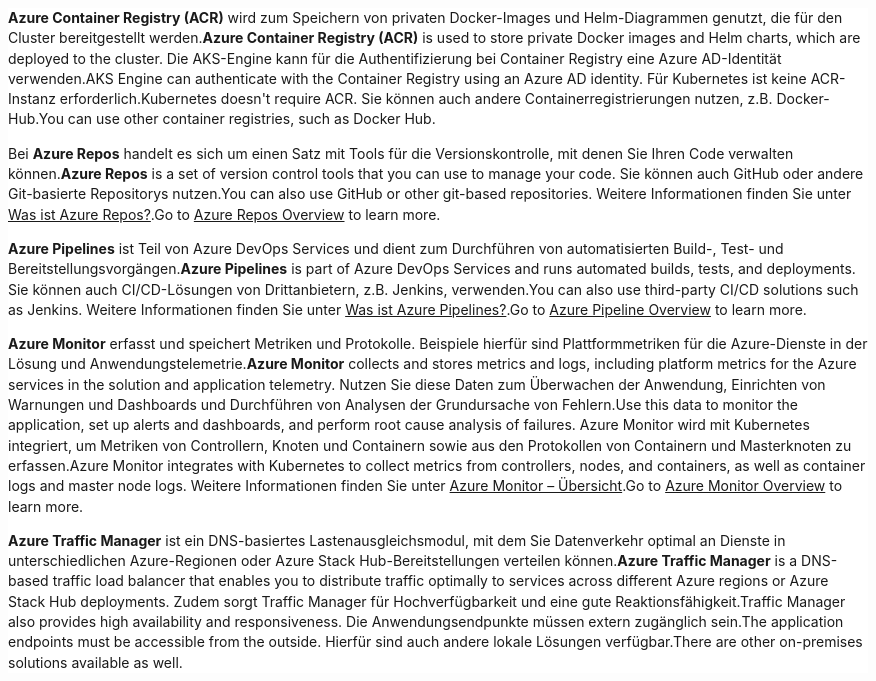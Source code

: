 <span data-ttu-id="d4f2f-151">**Azure Container Registry (ACR)** wird zum Speichern von privaten Docker-Images und Helm-Diagrammen genutzt, die für den Cluster bereitgestellt werden.</span><span class="sxs-lookup"><span data-stu-id="d4f2f-151">**Azure Container Registry (ACR)** is used to store private Docker images and Helm charts, which are deployed to the cluster.</span></span> <span data-ttu-id="d4f2f-152">Die AKS-Engine kann für die Authentifizierung bei Container Registry eine Azure AD-Identität verwenden.</span><span class="sxs-lookup"><span data-stu-id="d4f2f-152">AKS Engine can authenticate with the Container Registry using an Azure AD identity.</span></span> <span data-ttu-id="d4f2f-153">Für Kubernetes ist keine ACR-Instanz erforderlich.</span><span class="sxs-lookup"><span data-stu-id="d4f2f-153">Kubernetes doesn't require ACR.</span></span> <span data-ttu-id="d4f2f-154">Sie können auch andere Containerregistrierungen nutzen, z.B. Docker-Hub.</span><span class="sxs-lookup"><span data-stu-id="d4f2f-154">You can use other container registries, such as Docker Hub.</span></span>

<span data-ttu-id="d4f2f-155">Bei **Azure Repos** handelt es sich um einen Satz mit Tools für die Versionskontrolle, mit denen Sie Ihren Code verwalten können.</span><span class="sxs-lookup"><span data-stu-id="d4f2f-155">**Azure Repos** is a set of version control tools that you can use to manage your code.</span></span> <span data-ttu-id="d4f2f-156">Sie können auch GitHub oder andere Git-basierte Repositorys nutzen.</span><span class="sxs-lookup"><span data-stu-id="d4f2f-156">You can also use GitHub or other git-based repositories.</span></span> <span data-ttu-id="d4f2f-157">Weitere Informationen finden Sie unter [Was ist Azure Repos?](/azure/devops/repos/get-started/what-is-repos).</span><span class="sxs-lookup"><span data-stu-id="d4f2f-157">Go to [Azure Repos Overview](/azure/devops/repos/get-started/what-is-repos) to learn more.</span></span>

<span data-ttu-id="d4f2f-158">**Azure Pipelines** ist Teil von Azure DevOps Services und dient zum Durchführen von automatisierten Build-, Test- und Bereitstellungsvorgängen.</span><span class="sxs-lookup"><span data-stu-id="d4f2f-158">**Azure Pipelines** is part of Azure DevOps Services and runs automated builds, tests, and deployments.</span></span> <span data-ttu-id="d4f2f-159">Sie können auch CI/CD-Lösungen von Drittanbietern, z.B. Jenkins, verwenden.</span><span class="sxs-lookup"><span data-stu-id="d4f2f-159">You can also use third-party CI/CD solutions such as Jenkins.</span></span> <span data-ttu-id="d4f2f-160">Weitere Informationen finden Sie unter [Was ist Azure Pipelines?](/azure/devops/pipelines/get-started/what-is-azure-pipelines).</span><span class="sxs-lookup"><span data-stu-id="d4f2f-160">Go to [Azure Pipeline Overview](/azure/devops/pipelines/get-started/what-is-azure-pipelines) to learn more.</span></span>

<span data-ttu-id="d4f2f-161">**Azure Monitor** erfasst und speichert Metriken und Protokolle. Beispiele hierfür sind Plattformmetriken für die Azure-Dienste in der Lösung und Anwendungstelemetrie.</span><span class="sxs-lookup"><span data-stu-id="d4f2f-161">**Azure Monitor** collects and stores metrics and logs, including platform metrics for the Azure services in the solution and application telemetry.</span></span> <span data-ttu-id="d4f2f-162">Nutzen Sie diese Daten zum Überwachen der Anwendung, Einrichten von Warnungen und Dashboards und Durchführen von Analysen der Grundursache von Fehlern.</span><span class="sxs-lookup"><span data-stu-id="d4f2f-162">Use this data to monitor the application, set up alerts and dashboards, and perform root cause analysis of failures.</span></span> <span data-ttu-id="d4f2f-163">Azure Monitor wird mit Kubernetes integriert, um Metriken von Controllern, Knoten und Containern sowie aus den Protokollen von Containern und Masterknoten zu erfassen.</span><span class="sxs-lookup"><span data-stu-id="d4f2f-163">Azure Monitor integrates with Kubernetes to collect metrics from controllers, nodes, and containers, as well as container logs and master node logs.</span></span> <span data-ttu-id="d4f2f-164">Weitere Informationen finden Sie unter [Azure Monitor – Übersicht](/azure/azure-monitor/overview).</span><span class="sxs-lookup"><span data-stu-id="d4f2f-164">Go to [Azure Monitor Overview](/azure/azure-monitor/overview) to learn more.</span></span>

<span data-ttu-id="d4f2f-165">**Azure Traffic Manager** ist ein DNS-basiertes Lastenausgleichsmodul, mit dem Sie Datenverkehr optimal an Dienste in unterschiedlichen Azure-Regionen oder Azure Stack Hub-Bereitstellungen verteilen können.</span><span class="sxs-lookup"><span data-stu-id="d4f2f-165">**Azure Traffic Manager** is a DNS-based traffic load balancer that enables you to distribute traffic optimally to services across different Azure regions or Azure Stack Hub deployments.</span></span> <span data-ttu-id="d4f2f-166">Zudem sorgt Traffic Manager für Hochverfügbarkeit und eine gute Reaktionsfähigkeit.</span><span class="sxs-lookup"><span data-stu-id="d4f2f-166">Traffic Manager also provides high availability and responsiveness.</span></span> <span data-ttu-id="d4f2f-167">Die Anwendungsendpunkte müssen extern zugänglich sein.</span><span class="sxs-lookup"><span data-stu-id="d4f2f-167">The application endpoints must be accessible from the outside.</span></span> <span data-ttu-id="d4f2f-168">Hierfür sind auch andere lokale Lösungen verfügbar.</span><span class="sxs-lookup"><span data-stu-id="d4f2f-168">There are other on-premises solutions available as well.</span></span>
